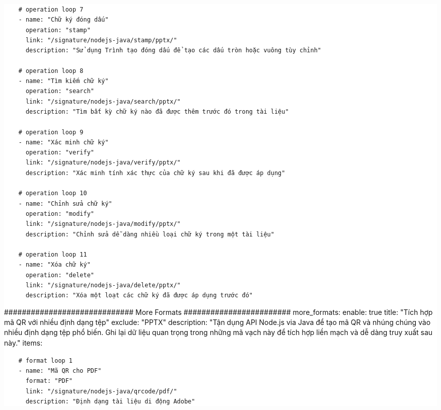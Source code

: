         # operation loop 7
        - name: "Chữ ký đóng dấu"
          operation: "stamp"
          link: "/signature/nodejs-java/stamp/pptx/"
          description: "Sử dụng Trình tạo đóng dấu để tạo các dấu tròn hoặc vuông tùy chỉnh"
          
        # operation loop 8
        - name: "Tìm kiếm chữ ký"
          operation: "search"
          link: "/signature/nodejs-java/search/pptx/"
          description: "Tìm bất kỳ chữ ký nào đã được thêm trước đó trong tài liệu"
          
        # operation loop 9
        - name: "Xác minh chữ ký"
          operation: "verify"
          link: "/signature/nodejs-java/verify/pptx/"
          description: "Xác minh tính xác thực của chữ ký sau khi đã được áp dụng"
          
        # operation loop 10
        - name: "Chỉnh sửa chữ ký"
          operation: "modify"
          link: "/signature/nodejs-java/modify/pptx/"
          description: "Chỉnh sửa dễ dàng nhiều loại chữ ký trong một tài liệu"
          
        # operation loop 11
        - name: "Xóa chữ ký"
          operation: "delete"
          link: "/signature/nodejs-java/delete/pptx/"
          description: "Xóa một loạt các chữ ký đã được áp dụng trước đó"
          
############################# More Formats ########################
more_formats:
    enable: true
    title: "Tích hợp mã QR với nhiều định dạng tệp"
    exclude: "PPTX"
    description: "Tận dụng API Node.js via Java để tạo mã QR và nhúng chúng vào nhiều định dạng tệp phổ biến. Ghi lại dữ liệu quan trọng trong những mã vạch này để tích hợp liền mạch và dễ dàng truy xuất sau này."
    items: 
          
        # format loop 1
        - name: "Mã QR cho PDF"
          format: "PDF"
          link: "/signature/nodejs-java/qrcode/pdf/"
          description: "Định dạng tài liệu di động Adobe"
          